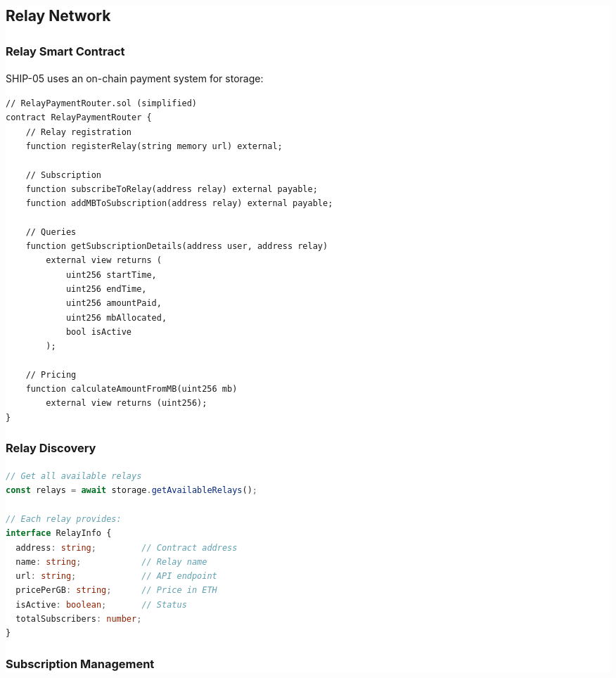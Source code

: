 
## Relay Network

### Relay Smart Contract

SHIP-05 uses an on-chain payment system for storage:

```solidity
// RelayPaymentRouter.sol (simplified)
contract RelayPaymentRouter {
    // Relay registration
    function registerRelay(string memory url) external;
    
    // Subscription
    function subscribeToRelay(address relay) external payable;
    function addMBToSubscription(address relay) external payable;
    
    // Queries
    function getSubscriptionDetails(address user, address relay) 
        external view returns (
            uint256 startTime,
            uint256 endTime, 
            uint256 amountPaid,
            uint256 mbAllocated,
            bool isActive
        );
    
    // Pricing
    function calculateAmountFromMB(uint256 mb) 
        external view returns (uint256);
}
```

### Relay Discovery

```typescript
// Get all available relays
const relays = await storage.getAvailableRelays();

// Each relay provides:
interface RelayInfo {
  address: string;         // Contract address
  name: string;            // Relay name
  url: string;             // API endpoint
  pricePerGB: string;      // Price in ETH
  isActive: boolean;       // Status
  totalSubscribers: number;
}
```

### Subscription Management
